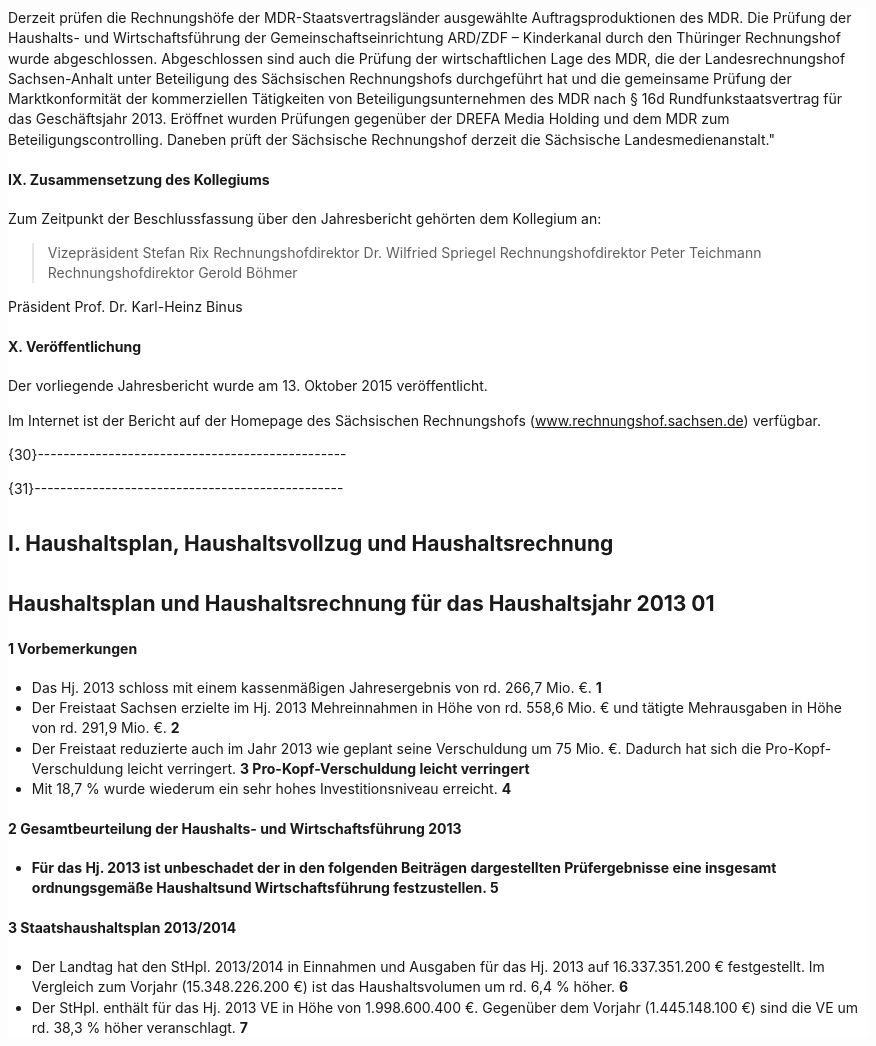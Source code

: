 Derzeit prüfen die Rechnungshöfe der MDR-Staatsvertragsländer ausgewählte Auftragsproduktionen des MDR. Die Prüfung der Haushalts- und Wirtschaftsführung der Gemeinschaftseinrichtung ARD/ZDF – Kinderkanal durch den Thüringer Rechnungshof wurde abgeschlossen. Abgeschlossen sind auch die Prüfung der wirtschaftlichen Lage des MDR, die der Landesrechnungshof Sachsen-Anhalt unter Beteiligung des Sächsischen Rechnungshofs durchgeführt hat und die gemeinsame Prüfung der Marktkonformität der kommerziellen Tätigkeiten von Beteiligungsunternehmen des MDR nach § 16d Rundfunkstaatsvertrag für das Geschäftsjahr 2013. Eröffnet wurden Prüfungen gegenüber der DREFA Media Holding und dem MDR zum Beteiligungscontrolling. Daneben prüft der Sächsische Rechnungshof derzeit die Sächsische Landesmedienanstalt."

#### **IX. Zusammensetzung des Kollegiums**

Zum Zeitpunkt der Beschlussfassung über den Jahresbericht gehörten dem Kollegium an:

> Vizepräsident Stefan Rix Rechnungshofdirektor Dr. Wilfried Spriegel Rechnungshofdirektor Peter Teichmann Rechnungshofdirektor Gerold Böhmer

Präsident Prof. Dr. Karl-Heinz Binus

#### **X. Veröffentlichung**

Der vorliegende Jahresbericht wurde am 13. Oktober 2015 veröffentlicht.

Im Internet ist der Bericht auf der Homepage des Sächsischen Rechnungshofs (www.rechnungshof.sachsen.de) verfügbar.

{30}------------------------------------------------

{31}------------------------------------------------

## **I. Haushaltsplan, Haushaltsvollzug und Haushaltsrechnung**

## **Haushaltsplan und Haushaltsrechnung für das Haushaltsjahr 2013 01**

#### **1 Vorbemerkungen**

- Das Hj. 2013 schloss mit einem kassenmäßigen Jahresergebnis von rd. 266,7 Mio. €. **1**
- Der Freistaat Sachsen erzielte im Hj. 2013 Mehreinnahmen in Höhe von rd. 558,6 Mio. € und tätigte Mehrausgaben in Höhe von rd. 291,9 Mio. €. **2**
- Der Freistaat reduzierte auch im Jahr 2013 wie geplant seine Verschuldung um 75 Mio. €. Dadurch hat sich die Pro-Kopf-Verschuldung leicht verringert. **3 Pro-Kopf-Verschuldung leicht verringert**
- Mit 18,7 % wurde wiederum ein sehr hohes Investitionsniveau erreicht. **4**

#### **2 Gesamtbeurteilung der Haushalts- und Wirtschaftsführung 2013**

- **Für das Hj. 2013 ist unbeschadet der in den folgenden Beiträgen dargestellten Prüfergebnisse eine insgesamt ordnungsgemäße Haushaltsund Wirtschaftsführung festzustellen. 5**
#### **3 Staatshaushaltsplan 2013/2014**

- Der Landtag hat den StHpl. 2013/2014 in Einnahmen und Ausgaben für das Hj. 2013 auf 16.337.351.200 € festgestellt. Im Vergleich zum Vorjahr (15.348.226.200 €) ist das Haushaltsvolumen um rd. 6,4 % höher. **6**
- Der StHpl. enthält für das Hj. 2013 VE in Höhe von 1.998.600.400 €. Gegenüber dem Vorjahr (1.445.148.100 €) sind die VE um rd. 38,3 % höher veranschlagt. **7**
